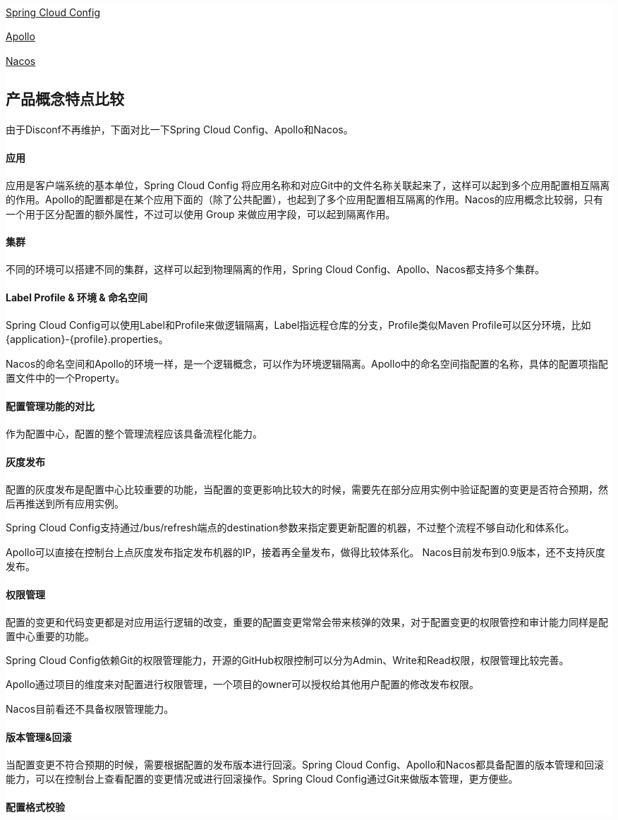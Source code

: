 [Spring Cloud Config](https://springcloud.cc/spring-cloud-config.html)

[Apollo](https://github.com/ctripcorp/apollo)

[Nacos](https://nacos.io/)





## 产品概念特点比较

由于Disconf不再维护，下面对比一下Spring Cloud Config、Apollo和Nacos。

#### 应用

应用是客户端系统的基本单位，Spring Cloud Config 将应用名称和对应Git中的文件名称关联起来了，这样可以起到多个应用配置相互隔离的作用。Apollo的配置都是在某个应用下面的（除了公共配置），也起到了多个应用配置相互隔离的作用。Nacos的应用概念比较弱，只有一个用于区分配置的额外属性，不过可以使用 Group 来做应用字段，可以起到隔离作用。

#### 集群

不同的环境可以搭建不同的集群，这样可以起到物理隔离的作用，Spring Cloud Config、Apollo、Nacos都支持多个集群。

#### Label Profile & 环境 & 命名空间

Spring Cloud Config可以使用Label和Profile来做逻辑隔离，Label指远程仓库的分支，Profile类似Maven Profile可以区分环境，比如{application}-{profile}.properties。

Nacos的命名空间和Apollo的环境一样，是一个逻辑概念，可以作为环境逻辑隔离。Apollo中的命名空间指配置的名称，具体的配置项指配置文件中的一个Property。

#### 配置管理功能的对比

作为配置中心，配置的整个管理流程应该具备流程化能力。

#### 灰度发布

配置的灰度发布是配置中心比较重要的功能，当配置的变更影响比较大的时候，需要先在部分应用实例中验证配置的变更是否符合预期，然后再推送到所有应用实例。

Spring Cloud Config支持通过/bus/refresh端点的destination参数来指定要更新配置的机器，不过整个流程不够自动化和体系化。

Apollo可以直接在控制台上点灰度发布指定发布机器的IP，接着再全量发布，做得比较体系化。
Nacos目前发布到0.9版本，还不支持灰度发布。

#### 权限管理

配置的变更和代码变更都是对应用运行逻辑的改变，重要的配置变更常常会带来核弹的效果，对于配置变更的权限管控和审计能力同样是配置中心重要的功能。

Spring Cloud Config依赖Git的权限管理能力，开源的GitHub权限控制可以分为Admin、Write和Read权限，权限管理比较完善。

Apollo通过项目的维度来对配置进行权限管理，一个项目的owner可以授权给其他用户配置的修改发布权限。

Nacos目前看还不具备权限管理能力。

#### 版本管理&回滚

当配置变更不符合预期的时候，需要根据配置的发布版本进行回滚。Spring Cloud Config、Apollo和Nacos都具备配置的版本管理和回滚能力，可以在控制台上查看配置的变更情况或进行回滚操作。Spring Cloud Config通过Git来做版本管理，更方便些。

#### 配置格式校验

